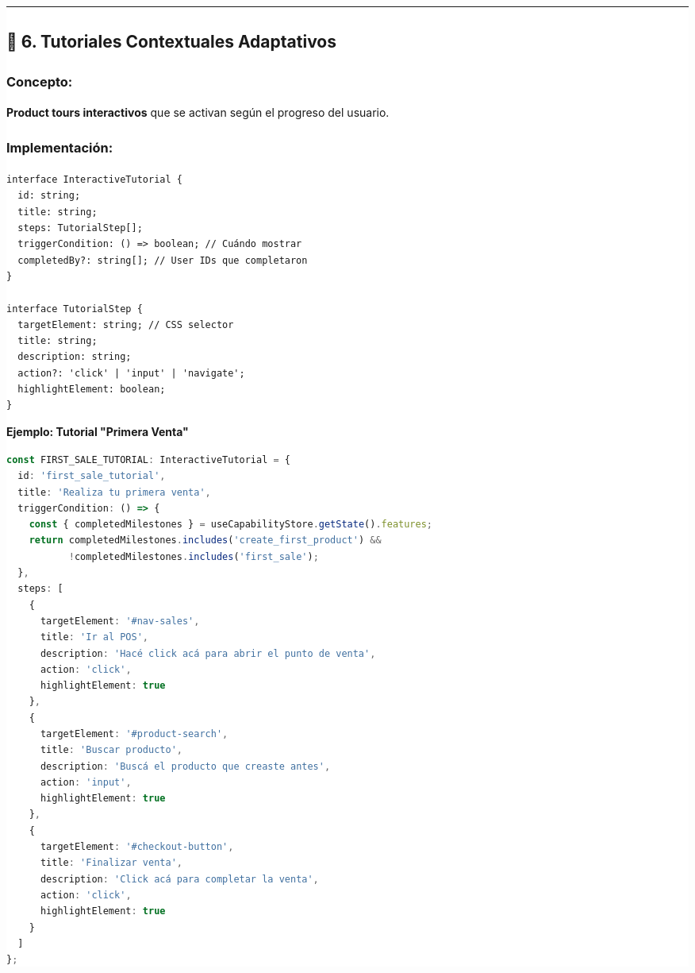 
---

## 🤖 **6. Tutoriales Contextuales Adaptativos**

### **Concepto:**
**Product tours interactivos** que se activan según el progreso del usuario.

### **Implementación:**

```tsx
interface InteractiveTutorial {
  id: string;
  title: string;
  steps: TutorialStep[];
  triggerCondition: () => boolean; // Cuándo mostrar
  completedBy?: string[]; // User IDs que completaron
}

interface TutorialStep {
  targetElement: string; // CSS selector
  title: string;
  description: string;
  action?: 'click' | 'input' | 'navigate';
  highlightElement: boolean;
}
```

**Ejemplo: Tutorial "Primera Venta"**
```ts
const FIRST_SALE_TUTORIAL: InteractiveTutorial = {
  id: 'first_sale_tutorial',
  title: 'Realiza tu primera venta',
  triggerCondition: () => {
    const { completedMilestones } = useCapabilityStore.getState().features;
    return completedMilestones.includes('create_first_product') &&
           !completedMilestones.includes('first_sale');
  },
  steps: [
    {
      targetElement: '#nav-sales',
      title: 'Ir al POS',
      description: 'Hacé click acá para abrir el punto de venta',
      action: 'click',
      highlightElement: true
    },
    {
      targetElement: '#product-search',
      title: 'Buscar producto',
      description: 'Buscá el producto que creaste antes',
      action: 'input',
      highlightElement: true
    },
    {
      targetElement: '#checkout-button',
      title: 'Finalizar venta',
      description: 'Click acá para completar la venta',
      action: 'click',
      highlightElement: true
    }
  ]
};
```

